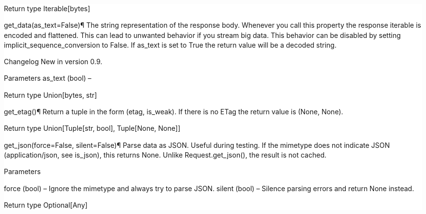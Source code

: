 Return type
Iterable[bytes]






get_data(as_text=False)¶
The string representation of the response body.  Whenever you call
this property the response iterable is encoded and flattened.  This
can lead to unwanted behavior if you stream big data.
This behavior can be disabled by setting
implicit_sequence_conversion to False.
If as_text is set to True the return value will be a decoded
string.

Changelog
New in version 0.9.


Parameters
as_text (bool) – 

Return type
Union[bytes, str]






get_etag()¶
Return a tuple in the form (etag, is_weak).  If there is no
ETag the return value is (None, None).

Return type
Union[Tuple[str, bool], Tuple[None, None]]






get_json(force=False, silent=False)¶
Parse data as JSON. Useful during testing.
If the mimetype does not indicate JSON
(application/json, see is_json), this
returns None.
Unlike Request.get_json(), the result is not cached.

Parameters

force (bool) – Ignore the mimetype and always try to parse JSON.
silent (bool) – Silence parsing errors and return None
instead.


Return type
Optional[Any]





